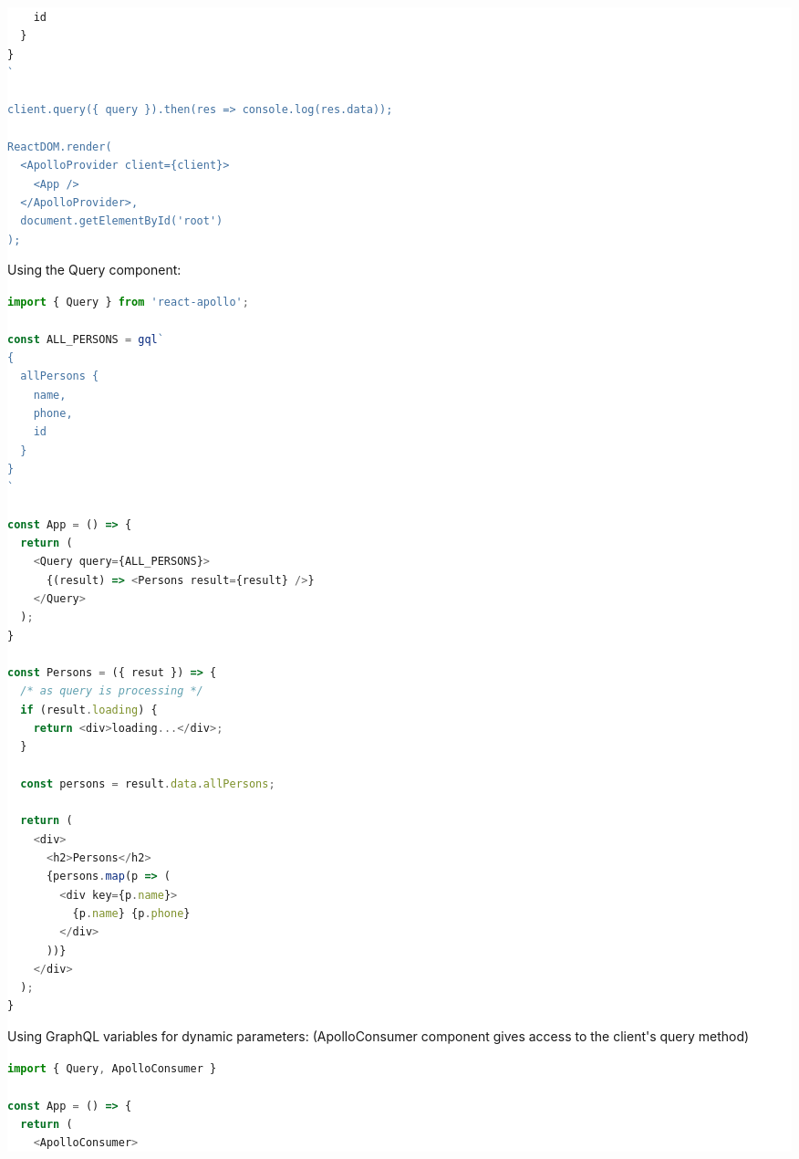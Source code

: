```js
    id
  }
}
`

client.query({ query }).then(res => console.log(res.data));

ReactDOM.render(
  <ApolloProvider client={client}>
    <App />
  </ApolloProvider>,
  document.getElementById('root')
);
```
Using the Query component:
```js
import { Query } from 'react-apollo';

const ALL_PERSONS = gql`
{
  allPersons {
    name,
    phone,
    id
  }
}
`

const App = () => {
  return (
    <Query query={ALL_PERSONS}>
      {(result) => <Persons result={result} />}
    </Query>
  );
}

const Persons = ({ resut }) => {
  /* as query is processing */
  if (result.loading) {
    return <div>loading...</div>;
  }

  const persons = result.data.allPersons;

  return (
    <div>
      <h2>Persons</h2>
      {persons.map(p => (
        <div key={p.name}>
          {p.name} {p.phone}
        </div>
      ))}
    </div>
  );
}
```
Using GraphQL variables for dynamic parameters:
(ApolloConsumer component gives access to the client's query method)
```js
import { Query, ApolloConsumer }

const App = () => {
  return (
    <ApolloConsumer>
```